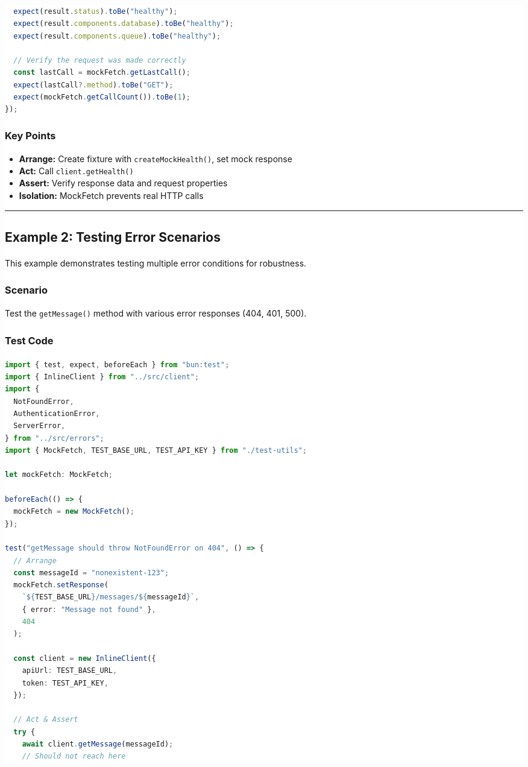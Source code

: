 ```typescript
  expect(result.status).toBe("healthy");
  expect(result.components.database).toBe("healthy");
  expect(result.components.queue).toBe("healthy");

  // Verify the request was made correctly
  const lastCall = mockFetch.getLastCall();
  expect(lastCall?.method).toBe("GET");
  expect(mockFetch.getCallCount()).toBe(1);
});
```

### Key Points

- **Arrange:** Create fixture with `createMockHealth()`, set mock response
- **Act:** Call `client.getHealth()`
- **Assert:** Verify response data and request properties
- **Isolation:** MockFetch prevents real HTTP calls

---

## Example 2: Testing Error Scenarios

This example demonstrates testing multiple error conditions for robustness.

### Scenario

Test the `getMessage()` method with various error responses (404, 401, 500).

### Test Code

```typescript
import { test, expect, beforeEach } from "bun:test";
import { InlineClient } from "../src/client";
import {
  NotFoundError,
  AuthenticationError,
  ServerError,
} from "../src/errors";
import { MockFetch, TEST_BASE_URL, TEST_API_KEY } from "./test-utils";

let mockFetch: MockFetch;

beforeEach(() => {
  mockFetch = new MockFetch();
});

test("getMessage should throw NotFoundError on 404", () => {
  // Arrange
  const messageId = "nonexistent-123";
  mockFetch.setResponse(
    `${TEST_BASE_URL}/messages/${messageId}`,
    { error: "Message not found" },
    404
  );

  const client = new InlineClient({
    apiUrl: TEST_BASE_URL,
    token: TEST_API_KEY,
  });

  // Act & Assert
  try {
    await client.getMessage(messageId);
    // Should not reach here
```